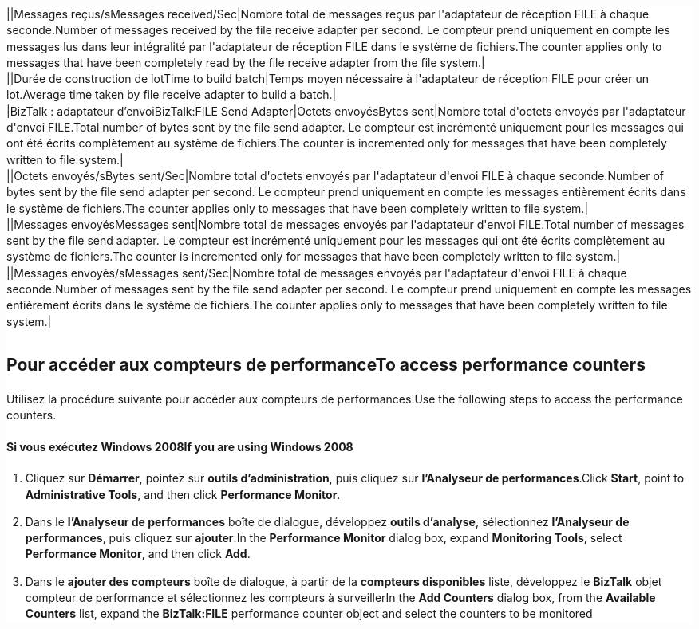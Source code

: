 ||<span data-ttu-id="ae6fb-125">Messages reçus/s</span><span class="sxs-lookup"><span data-stu-id="ae6fb-125">Messages received/Sec</span></span>|<span data-ttu-id="ae6fb-126">Nombre total de messages reçus par l'adaptateur de réception FILE à chaque seconde.</span><span class="sxs-lookup"><span data-stu-id="ae6fb-126">Number of messages received by the file receive adapter per second.</span></span> <span data-ttu-id="ae6fb-127">Le compteur prend uniquement en compte les messages lus dans leur intégralité par l'adaptateur de réception FILE dans le système de fichiers.</span><span class="sxs-lookup"><span data-stu-id="ae6fb-127">The counter applies only to messages that have been completely read by the file receive adapter from the file system.</span></span>|  
||<span data-ttu-id="ae6fb-128">Durée de construction de lot</span><span class="sxs-lookup"><span data-stu-id="ae6fb-128">Time to build batch</span></span>|<span data-ttu-id="ae6fb-129">Temps moyen nécessaire à l'adaptateur de réception FILE pour créer un lot.</span><span class="sxs-lookup"><span data-stu-id="ae6fb-129">Average time taken by file receive adapter to build a batch.</span></span>|  
|<span data-ttu-id="ae6fb-130">BizTalk : adaptateur d’envoi</span><span class="sxs-lookup"><span data-stu-id="ae6fb-130">BizTalk:FILE Send Adapter</span></span>|<span data-ttu-id="ae6fb-131">Octets envoyés</span><span class="sxs-lookup"><span data-stu-id="ae6fb-131">Bytes sent</span></span>|<span data-ttu-id="ae6fb-132">Nombre total d'octets envoyés par l'adaptateur d'envoi FILE.</span><span class="sxs-lookup"><span data-stu-id="ae6fb-132">Total number of bytes sent by the file send adapter.</span></span> <span data-ttu-id="ae6fb-133">Le compteur est incrémenté uniquement pour les messages qui ont été écrits complètement au système de fichiers.</span><span class="sxs-lookup"><span data-stu-id="ae6fb-133">The counter is incremented only for messages that have been completely written to file system.</span></span>|  
||<span data-ttu-id="ae6fb-134">Octets envoyés/s</span><span class="sxs-lookup"><span data-stu-id="ae6fb-134">Bytes sent/Sec</span></span>|<span data-ttu-id="ae6fb-135">Nombre total d'octets envoyés par l'adaptateur d'envoi FILE à chaque seconde.</span><span class="sxs-lookup"><span data-stu-id="ae6fb-135">Number of bytes sent by the file send adapter per second.</span></span> <span data-ttu-id="ae6fb-136">Le compteur prend uniquement en compte les messages entièrement écrits dans le système de fichiers.</span><span class="sxs-lookup"><span data-stu-id="ae6fb-136">The counter applies only to messages that have been completely written to file system.</span></span>|  
||<span data-ttu-id="ae6fb-137">Messages envoyés</span><span class="sxs-lookup"><span data-stu-id="ae6fb-137">Messages sent</span></span>|<span data-ttu-id="ae6fb-138">Nombre total de messages envoyés par l'adaptateur d'envoi FILE.</span><span class="sxs-lookup"><span data-stu-id="ae6fb-138">Total number of messages sent by the file send adapter.</span></span> <span data-ttu-id="ae6fb-139">Le compteur est incrémenté uniquement pour les messages qui ont été écrits complètement au système de fichiers.</span><span class="sxs-lookup"><span data-stu-id="ae6fb-139">The counter is incremented only for messages that have been completely written to file system.</span></span>|  
||<span data-ttu-id="ae6fb-140">Messages envoyés/s</span><span class="sxs-lookup"><span data-stu-id="ae6fb-140">Messages sent/Sec</span></span>|<span data-ttu-id="ae6fb-141">Nombre total de messages envoyés par l'adaptateur d'envoi FILE à chaque seconde.</span><span class="sxs-lookup"><span data-stu-id="ae6fb-141">Number of messages sent by the file send adapter per second.</span></span> <span data-ttu-id="ae6fb-142">Le compteur prend uniquement en compte les messages entièrement écrits dans le système de fichiers.</span><span class="sxs-lookup"><span data-stu-id="ae6fb-142">The counter applies only to messages that have been completely written to file system.</span></span>|  
  
## <a name="to-access-performance-counters"></a><span data-ttu-id="ae6fb-143">Pour accéder aux compteurs de performance</span><span class="sxs-lookup"><span data-stu-id="ae6fb-143">To access performance counters</span></span>  
 <span data-ttu-id="ae6fb-144">Utilisez la procédure suivante pour accéder aux compteurs de performances.</span><span class="sxs-lookup"><span data-stu-id="ae6fb-144">Use the following steps to access the performance counters.</span></span>  
  
#### <a name="if-you-are-using-windows-2008"></a><span data-ttu-id="ae6fb-145">Si vous exécutez Windows 2008</span><span class="sxs-lookup"><span data-stu-id="ae6fb-145">If you are using Windows 2008</span></span>  
  
1.  <span data-ttu-id="ae6fb-146">Cliquez sur **Démarrer**, pointez sur **outils d’administration**, puis cliquez sur **l’Analyseur de performances**.</span><span class="sxs-lookup"><span data-stu-id="ae6fb-146">Click **Start**, point to **Administrative Tools**, and then click **Performance Monitor**.</span></span>  
  
2.  <span data-ttu-id="ae6fb-147">Dans le **l’Analyseur de performances** boîte de dialogue, développez **outils d’analyse**, sélectionnez **l’Analyseur de performances**, puis cliquez sur **ajouter**.</span><span class="sxs-lookup"><span data-stu-id="ae6fb-147">In the **Performance Monitor** dialog box, expand **Monitoring Tools**, select **Performance Monitor**, and then click **Add**.</span></span>  
  
3.  <span data-ttu-id="ae6fb-148">Dans le **ajouter des compteurs** boîte de dialogue, à partir de la **compteurs disponibles** liste, développez le **BizTalk** objet compteur de performance et sélectionnez les compteurs à surveiller</span><span class="sxs-lookup"><span data-stu-id="ae6fb-148">In the **Add Counters** dialog box, from the **Available Counters** list, expand the **BizTalk:FILE** performance counter object and select the counters to be monitored</span></span>  
  